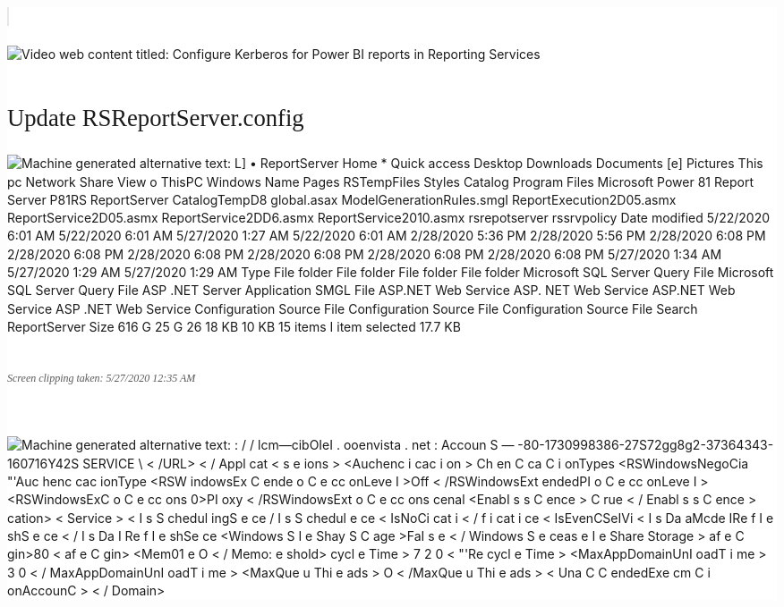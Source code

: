 <BLOCKQUOTE style="margin:0in;font-family:Calibri;font-size:11.0pt;color:#595959">&nbsp;</BLOCKQUOTE>

<P style="margin:0in;font-family:Calibri;font-size:11.0pt">&nbsp;</P>

<P style="margin:0in"><IMG 
src="file://C%3A/Users/BRIANS~1.MED/AppData/Local/Temp/2/msohtmlclip1/02/clip_image001.png" 
width=480  height=270 
alt="Video web content titled: Configure Kerberos for Power BI reports in Reporting Services"/></P>

<P style="margin:0in;font-family:Calibri;font-size:11.0pt">&nbsp;</P>

<P style="margin:0in;font-family:Calibri;font-size:11.0pt">&nbsp;</P>

<P style="margin:0in;font-family:&quot;Calibri Light&quot;;font-size:20.0pt">Update
RSReportServer.config</P>

<P style="margin:0in;font-family:Calibri;font-size:11.0pt">&nbsp;</P>

<P style="margin:0in"><IMG 
src="file://C%3A/Users/BRIANS~1.MED/AppData/Local/Temp/2/msohtmlclip1/02/clip_image002.png" 
width=1221  height=696 
alt="Machine generated alternative text:&#10;L] • ReportServer &#10;Home &#10;* Quick access &#10;Desktop &#10;Downloads &#10;Documents &#10;[e] Pictures &#10;This pc &#10;Network &#10;Share &#10;View &#10;o &#10;ThisPC Windows &#10;Name &#10;Pages &#10;RSTempFiIes &#10;Styles &#10;Catalog &#10;Program Files &#10;Microsoft Power 81 Report Server &#10;P81RS &#10;ReportServer &#10;CatalogTempD8 &#10;global.asax &#10;ModelGenerationRuIes.smgI &#10;ReportExecution2D05.asmx &#10;ReportService2D05.asmx &#10;ReportService2DD6.asmx &#10;ReportService2010.asmx &#10;rsrepotserver &#10;rssrvpolicy &#10;Date modified &#10;5/22/2020 6:01 AM &#10;5/22/2020 6:01 AM &#10;5/27/2020 1:27 AM &#10;5/22/2020 6:01 AM &#10;2/28/2020 5:36 PM &#10;2/28/2020 5:56 PM &#10;2/28/2020 6:08 PM &#10;2/28/2020 6:08 PM &#10;2/28/2020 6:08 PM &#10;2/28/2020 6:08 PM &#10;2/28/2020 6:08 PM &#10;2/28/2020 6:08 PM &#10;5/27/2020 1:34 AM &#10;5/27/2020 1:29 AM &#10;5/27/2020 1:29 AM &#10;Type &#10;File folder &#10;File folder &#10;File folder &#10;File folder &#10;Microsoft SQL Server Query File &#10;Microsoft SQL Server Query File &#10;ASP .NET Server Application &#10;SMGL File &#10;ASP.NET Web Service &#10;ASP. NET Web Service &#10;ASP.NET Web Service &#10;ASP .NET Web Service &#10;Configuration Source File &#10;Configuration Source File &#10;Configuration Source File &#10;Search ReportServer &#10;Size &#10;616 G &#10;25 G &#10;26 &#10;18 KB &#10;10 KB &#10;15 items &#10;I item selected 17.7 KB "/></P>

<P style="margin:0in;font-family:Calibri;font-size:11.0pt">&nbsp;</P>

<P><CITE style="margin:0in;font-family:Calibri;font-size:9.0pt;color:#595959">Screen
clipping taken: 5/27/2020 12:35 AM</CITE></P>

<P style="margin:0in;font-family:Calibri;font-size:11.0pt">&nbsp;</P>

<P style="margin:0in;font-family:Calibri;font-size:11.0pt">&nbsp;</P>

<P style="margin:0in"><IMG 
src="file://C%3A/Users/BRIANS~1.MED/AppData/Local/Temp/2/msohtmlclip1/02/clip_image003.png" 
width=667  height=586 
alt="Machine generated alternative text:&#10;: / / lcm—cibOIeI . ooenvista . net : &#10;Accoun S — &#10;-80-1730998386-27S72gg8g2-37364343-160716Y42S &#10;SERVICE \ &#10;&lt; /URL&gt; &#10;&lt; / Appl cat &#10;&lt; s e ions &gt; &#10;&lt;Auchenc i cac i on &gt; &#10;Ch en C ca C i onTypes &#10;&lt;RSWindowsNegoCia &#10;&quot;'Auc henc cac ionType &#10;&lt;RSW indowsEx C ende o C e cc onLeve I &gt;Off &lt; /RSWindowsExt endedPI o C e cc onLeve I &gt; &#10;&lt;RSWindowsExC o C e cc ons 0&gt;PI oxy &lt; /RSWindowsExt o C e cc ons cenal &#10;&lt;EnabI s s C ence &gt; C rue &lt; / Enabl s s C ence &gt; &#10;cation&gt; &#10;&lt; Service &gt; &#10;&lt; I s S chedul ingS e ce / I s S chedul e ce &#10;&lt; IsNoCi cat i &lt; / f i cat i ce &#10;&lt; IsEvenCSeIVi &#10;&lt; I s Da aMcde IRe f I e shS e ce &lt; / I s Da I Re f I e shSe ce &#10;&lt;Windows S I e Shay S C age &gt;FaI s e &lt; / Windows S e ceas e I e Share Storage &gt; &#10;af e C gin&gt;80 &lt; af e C gin&gt; &#10;&lt;Mem01 e O &lt; / Memo: e shold&gt; &#10;cycl e Time &gt; 7 2 0 &lt; &quot;'Re cycl e Time &gt; &#10;&lt;MaxAppDomainUnI oadT i me &gt; 3 0 &lt; / MaxAppDomainUnI oadT i me &gt; &#10;&lt;MaxQue u Thi e ads &gt; O &lt; /MaxQue u Thi e ads &gt; &#10;&lt; Una C C endedExe cm C i onAccounC &gt; &#10;&lt; / Domain&gt; "/></P>
